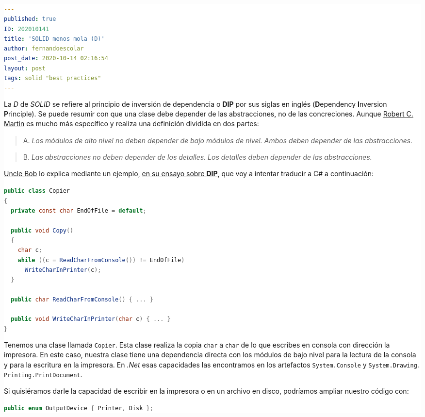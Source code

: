 ```yaml
---
published: true
ID: 202010141
title: 'SOLID menos mola (D)'
author: fernandoescolar
post_date: 2020-10-14 02:16:54
layout: post
tags: solid "best practices"
---
```


La *D* de *SOLID* se refiere al principio de inversión de dependencia o **DIP** por sus siglas en inglés (**D**ependency **I**nversion **P**rinciple). Se puede resumir con que una clase debe depender de las abstracciones, no de las concreciones. Aunque [Robert C. Martin](https://twitter.com/unclebobmartin) es mucho más específico y realiza una definición dividida en dos partes:

> A. *Los módulos de alto nivel no deben depender de bajo módulos de nivel. Ambos deben depender de las abstracciones.*

> B. *Las abstracciones no deben depender de los detalles. Los detalles deben depender de las abstracciones.*

[Uncle Bob](https://twitter.com/unclebobmartin) lo explica mediante un ejemplo, [en su ensayo sobre **DIP**](https://web.archive.org/web/20110714224327/http://www.objectmentor.com/resources/articles/dip.pdf), que voy a intentar traducir a C# a continuación:

```csharp
public class Copier
{
  private const char EndOfFile = default;

  public void Copy()
  {
    char c;
    while ((c = ReadCharFromConsole()) != EndOfFile)
      WriteCharInPrinter(c);
  }

  public char ReadCharFromConsole() { ... }

  public void WriteCharInPrinter(char c) { ... }
}
```

Tenemos una clase llamada `Copier`. Esta clase realiza la copia `char` a `char` de lo que escribes en consola con dirección la impresora. En este caso, nuestra clase tiene una dependencia directa con los módulos de bajo nivel para la lectura de la consola y para la escritura en la impresora. En *.Net* esas capacidades las encontramos en los artefactos `System.Console` y `System.Drawing.Printing.PrintDocument`.

Si quisiéramos darle la capacidad de escribir en la impresora o en un archivo en disco, podríamos ampliar nuestro código con:

```csharp
public enum OutputDevice { Printer, Disk };
```
